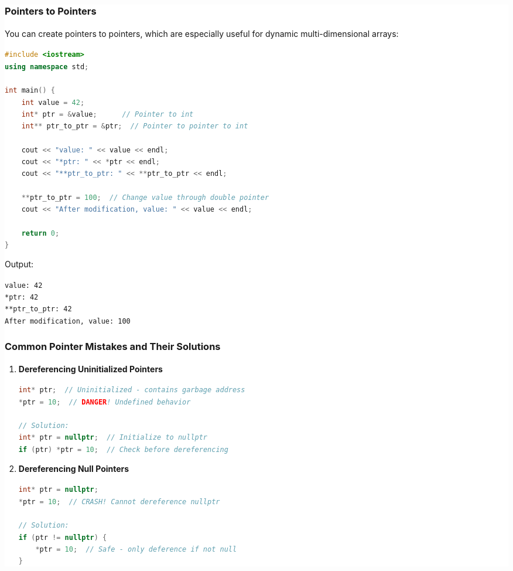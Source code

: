 ### Pointers to Pointers

You can create pointers to pointers, which are especially useful for dynamic multi-dimensional arrays:

```cpp
#include <iostream>
using namespace std;

int main() {
    int value = 42;
    int* ptr = &value;      // Pointer to int
    int** ptr_to_ptr = &ptr;  // Pointer to pointer to int
    
    cout << "value: " << value << endl;
    cout << "*ptr: " << *ptr << endl;
    cout << "**ptr_to_ptr: " << **ptr_to_ptr << endl;
    
    **ptr_to_ptr = 100;  // Change value through double pointer
    cout << "After modification, value: " << value << endl;
    
    return 0;
}
```

Output:
```
value: 42
*ptr: 42
**ptr_to_ptr: 42
After modification, value: 100
```

### Common Pointer Mistakes and Their Solutions

1. **Dereferencing Uninitialized Pointers**
   ```cpp
   int* ptr;  // Uninitialized - contains garbage address
   *ptr = 10;  // DANGER! Undefined behavior
   
   // Solution:
   int* ptr = nullptr;  // Initialize to nullptr
   if (ptr) *ptr = 10;  // Check before dereferencing
   ```

2. **Dereferencing Null Pointers**
   ```cpp
   int* ptr = nullptr;
   *ptr = 10;  // CRASH! Cannot dereference nullptr
   
   // Solution:
   if (ptr != nullptr) {
       *ptr = 10;  // Safe - only deference if not null
   }
   ```
